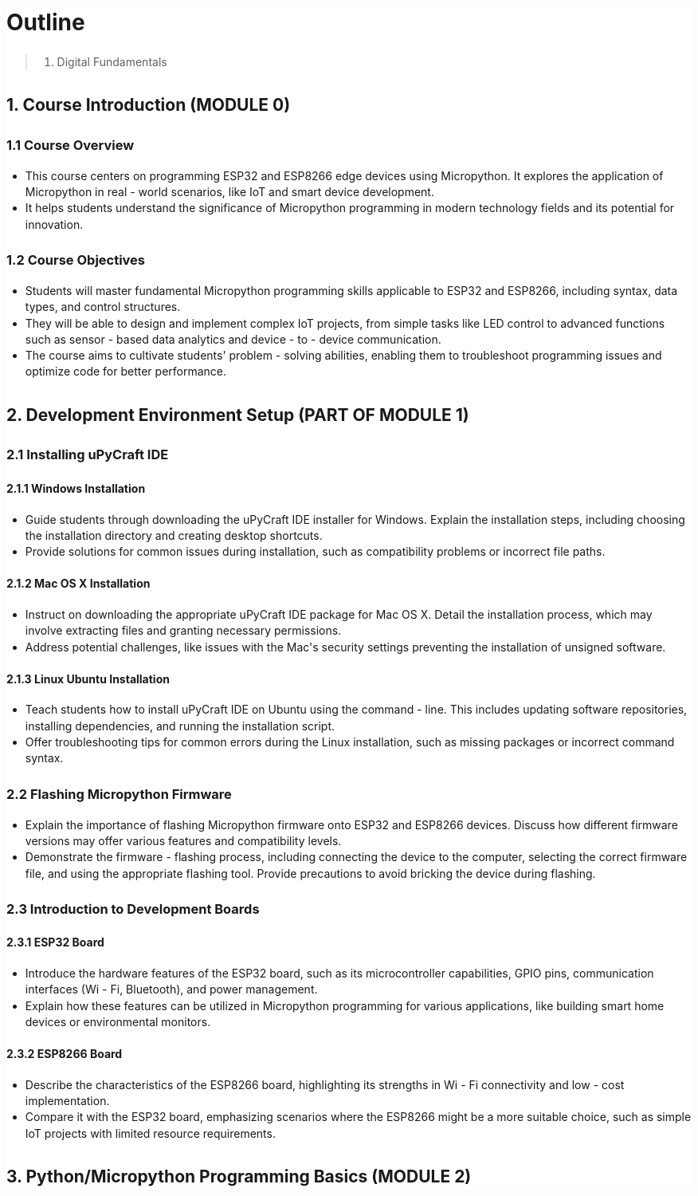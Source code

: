 # Outline

>1. Digital Fundamentals



## 1. Course Introduction (MODULE 0)
### 1.1 Course Overview
- This course centers on programming ESP32 and ESP8266 edge devices using Micropython. It explores the application of Micropython in real - world scenarios, like IoT and smart device development.
- It helps students understand the significance of Micropython programming in modern technology fields and its potential for innovation.
### 1.2 Course Objectives
- Students will master fundamental Micropython programming skills applicable to ESP32 and ESP8266, including syntax, data types, and control structures.
- They will be able to design and implement complex IoT projects, from simple tasks like LED control to advanced functions such as sensor - based data analytics and device - to - device communication.
- The course aims to cultivate students' problem - solving abilities, enabling them to troubleshoot programming issues and optimize code for better performance.
## 2. Development Environment Setup (PART OF MODULE 1)
### 2.1 Installing uPyCraft IDE
#### 2.1.1 Windows Installation
- Guide students through downloading the uPyCraft IDE installer for Windows. Explain the installation steps, including choosing the installation directory and creating desktop shortcuts.
- Provide solutions for common issues during installation, such as compatibility problems or incorrect file paths.
#### 2.1.2 Mac OS X Installation
- Instruct on downloading the appropriate uPyCraft IDE package for Mac OS X. Detail the installation process, which may involve extracting files and granting necessary permissions.
- Address potential challenges, like issues with the Mac's security settings preventing the installation of unsigned software.
#### 2.1.3 Linux Ubuntu Installation
- Teach students how to install uPyCraft IDE on Ubuntu using the command - line. This includes updating software repositories, installing dependencies, and running the installation script.
- Offer troubleshooting tips for common errors during the Linux installation, such as missing packages or incorrect command syntax.
### 2.2 Flashing Micropython Firmware
- Explain the importance of flashing Micropython firmware onto ESP32 and ESP8266 devices. Discuss how different firmware versions may offer various features and compatibility levels.
- Demonstrate the firmware - flashing process, including connecting the device to the computer, selecting the correct firmware file, and using the appropriate flashing tool. Provide precautions to avoid bricking the device during flashing.
### 2.3 Introduction to Development Boards
#### 2.3.1 ESP32 Board
- Introduce the hardware features of the ESP32 board, such as its microcontroller capabilities, GPIO pins, communication interfaces (Wi - Fi, Bluetooth), and power management.
- Explain how these features can be utilized in Micropython programming for various applications, like building smart home devices or environmental monitors.
#### 2.3.2 ESP8266 Board
- Describe the characteristics of the ESP8266 board, highlighting its strengths in Wi - Fi connectivity and low - cost implementation.
- Compare it with the ESP32 board, emphasizing scenarios where the ESP8266 might be a more suitable choice, such as simple IoT projects with limited resource requirements.
## 3. Python/Micropython Programming Basics (MODULE 2)